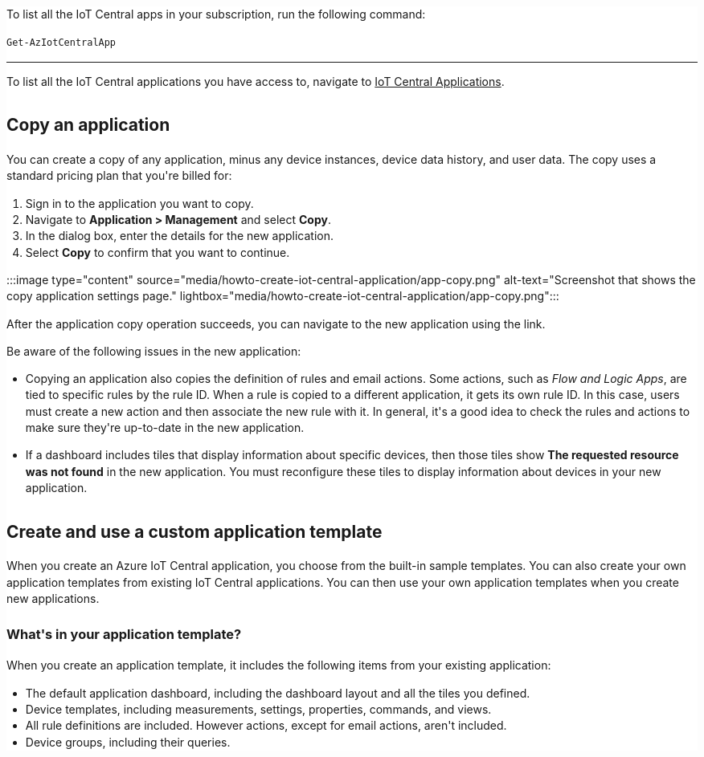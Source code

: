 To list all the IoT Central apps in your subscription, run the following command:

```powershell
Get-AzIotCentralApp
```

---

To list all the IoT Central applications you have access to, navigate to [IoT Central Applications](https://apps.azureiotcentral.com/myapps).

## Copy an application

You can create a copy of any application, minus any device instances, device data history, and user data. The copy uses a standard pricing plan that you're billed for:

1. Sign in to the application you want to copy.
1. Navigate to **Application > Management** and select **Copy**.
1. In the dialog box, enter the details for the new application.
1. Select **Copy** to confirm that you want to continue.

:::image type="content" source="media/howto-create-iot-central-application/app-copy.png" alt-text="Screenshot that shows the copy application settings page." lightbox="media/howto-create-iot-central-application/app-copy.png":::

After the application copy operation succeeds, you can navigate to the new application using the link.

Be aware of the following issues in the new application:

- Copying an application also copies the definition of rules and email actions. Some actions, such as _Flow and Logic Apps_, are tied to specific rules by the rule ID. When a rule is copied to a different application, it gets its own rule ID. In this case, users must create a new action and then associate the new rule with it. In general, it's a good idea to check the rules and actions to make sure they're up-to-date in the new application.

- If a dashboard includes tiles that display information about specific devices, then those tiles show **The requested resource was not found** in the new application. You must reconfigure these tiles to display information about devices in your new application.

## Create and use a custom application template

When you create an Azure IoT Central application, you choose from the built-in sample templates. You can also create your own application templates from existing IoT Central applications. You can then use your own application templates when you create new applications.

### What's in your application template?

When you create an application template, it includes the following items from your existing application:

- The default application dashboard, including the dashboard layout and all the tiles you defined.
- Device templates, including measurements, settings, properties, commands, and views.
- All rule definitions are included. However actions, except for email actions, aren't included.
- Device groups, including their queries.
